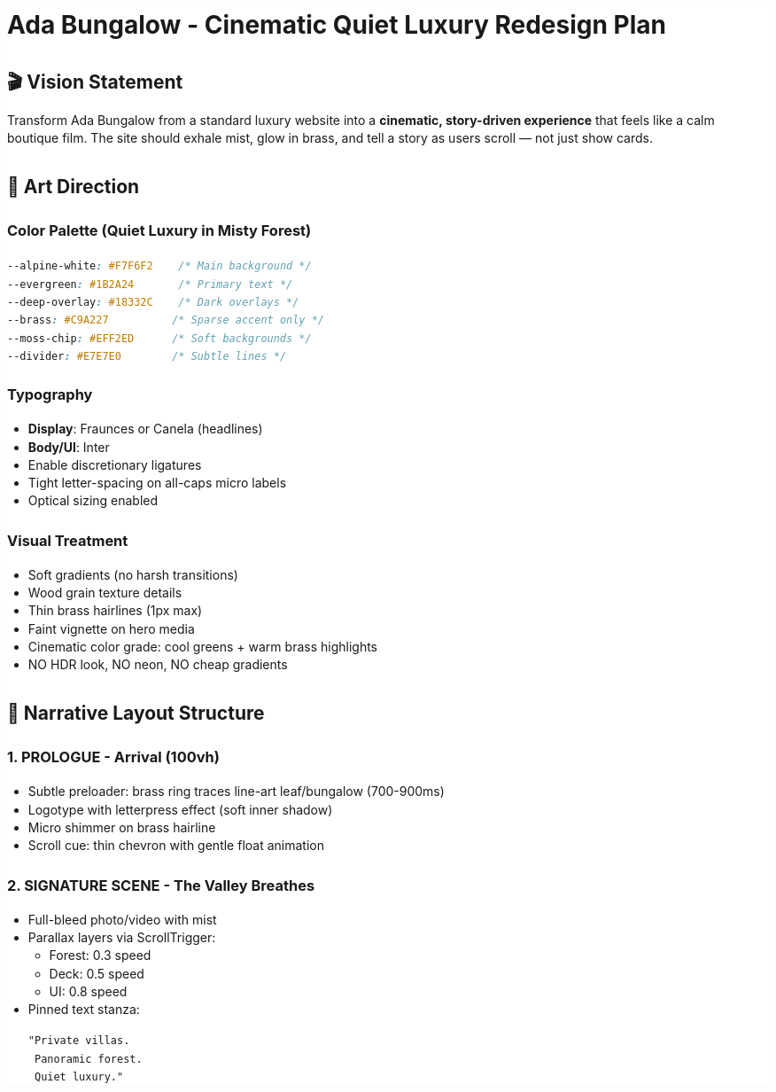 # Ada Bungalow - Cinematic Quiet Luxury Redesign Plan

## 🎬 Vision Statement
Transform Ada Bungalow from a standard luxury website into a **cinematic, story-driven experience** that feels like a calm boutique film. The site should exhale mist, glow in brass, and tell a story as users scroll — not just show cards.

## 🎨 Art Direction

### Color Palette (Quiet Luxury in Misty Forest)
```css
--alpine-white: #F7F6F2    /* Main background */
--evergreen: #1B2A24       /* Primary text */
--deep-overlay: #18332C    /* Dark overlays */
--brass: #C9A227          /* Sparse accent only */
--moss-chip: #EFF2ED      /* Soft backgrounds */
--divider: #E7E7E0        /* Subtle lines */
```

### Typography
- **Display**: Fraunces or Canela (headlines)
- **Body/UI**: Inter
- Enable discretionary ligatures
- Tight letter-spacing on all-caps micro labels
- Optical sizing enabled

### Visual Treatment
- Soft gradients (no harsh transitions)
- Wood grain texture details
- Thin brass hairlines (1px max)
- Faint vignette on hero media
- Cinematic color grade: cool greens + warm brass highlights
- NO HDR look, NO neon, NO cheap gradients

## 📖 Narrative Layout Structure

### 1. PROLOGUE - Arrival (100vh)
- Subtle preloader: brass ring traces line-art leaf/bungalow (700-900ms)
- Logotype with letterpress effect (soft inner shadow)
- Micro shimmer on brass hairline
- Scroll cue: thin chevron with gentle float animation

### 2. SIGNATURE SCENE - The Valley Breathes
- Full-bleed photo/video with mist
- Parallax layers via ScrollTrigger:
  - Forest: 0.3 speed
  - Deck: 0.5 speed  
  - UI: 0.8 speed
- Pinned text stanza:
  ```
  "Private villas.
   Panoramic forest.
   Quiet luxury."
  ```
